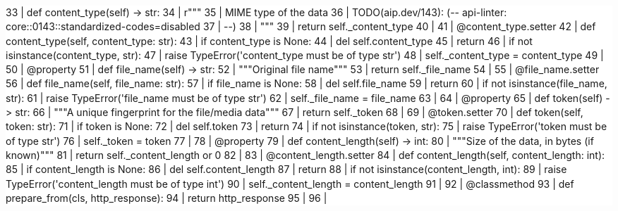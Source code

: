  33 |     def content_type(self) -> str:
 34 |         r"""
 35 |         MIME type of the data
 36 |         TODO(aip.dev/143): (-- api-linter: core::0143::standardized-codes=disabled
 37 |         --)
 38 |         """
 39 |         return self._content_type
 40 | 
 41 |     @content_type.setter
 42 |     def content_type(self, content_type: str):
 43 |         if content_type is None:
 44 |             del self.content_type
 45 |             return
 46 |         if not isinstance(content_type, str):
 47 |             raise TypeError('content_type must be of type str')
 48 |         self._content_type = content_type
 49 | 
 50 |     @property
 51 |     def file_name(self) -> str:
 52 |         """Original file name"""
 53 |         return self._file_name
 54 | 
 55 |     @file_name.setter
 56 |     def file_name(self, file_name: str):
 57 |         if file_name is None:
 58 |             del self.file_name
 59 |             return
 60 |         if not isinstance(file_name, str):
 61 |             raise TypeError('file_name must be of type str')
 62 |         self._file_name = file_name
 63 | 
 64 |     @property
 65 |     def token(self) -> str:
 66 |         """A unique fingerprint for the file/media data"""
 67 |         return self._token
 68 | 
 69 |     @token.setter
 70 |     def token(self, token: str):
 71 |         if token is None:
 72 |             del self.token
 73 |             return
 74 |         if not isinstance(token, str):
 75 |             raise TypeError('token must be of type str')
 76 |         self._token = token
 77 | 
 78 |     @property
 79 |     def content_length(self) -> int:
 80 |         """Size of the data, in bytes (if known)"""
 81 |         return self._content_length or 0
 82 | 
 83 |     @content_length.setter
 84 |     def content_length(self, content_length: int):
 85 |         if content_length is None:
 86 |             del self.content_length
 87 |             return
 88 |         if not isinstance(content_length, int):
 89 |             raise TypeError('content_length must be of type int')
 90 |         self._content_length = content_length
 91 | 
 92 |     @classmethod
 93 |     def prepare_from(cls, http_response):
 94 |         return http_response
 95 | 
 96 | 